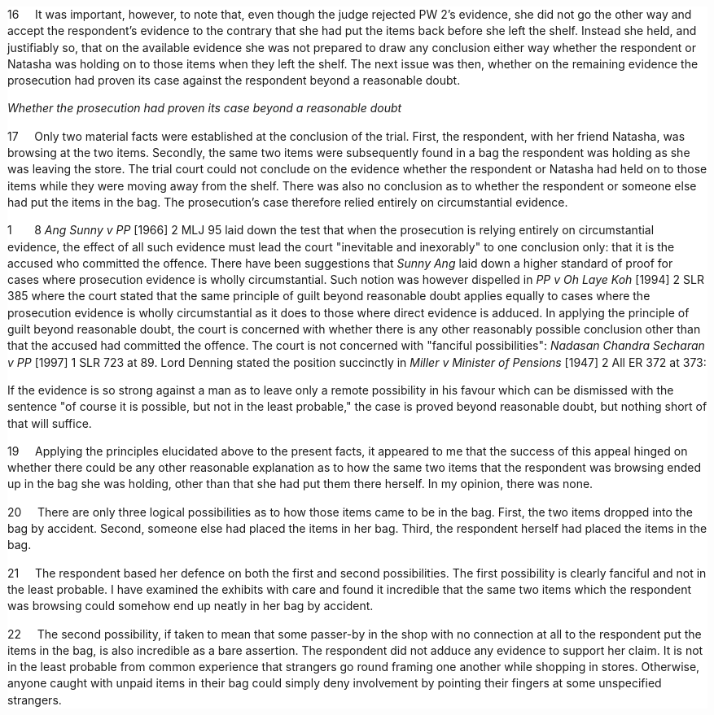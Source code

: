 16     It was important, however, to note that, even though the judge rejected PW 2’s evidence, she did not go the other way and accept the respondent’s evidence to the contrary that she had put the items back before she left the shelf. Instead she held, and justifiably so, that on the available evidence she was not prepared to draw any conclusion either way whether the respondent or Natasha was holding on to those items when they left the shelf. The next issue was then, whether on the remaining evidence the prosecution had proven its case against the respondent beyond a reasonable doubt. 

_Whether the prosecution had proven its case beyond a reasonable doubt_ 

17     Only two material facts were established at the conclusion of the trial. First, the respondent, with her friend Natasha, was browsing at the two items. Secondly, the same two items were subsequently found in a bag the respondent was holding as she was leaving the store. The trial court could not conclude on the evidence whether the respondent or Natasha had held on to those items while they were moving away from the shelf. There was also no conclusion as to whether the respondent or someone else had put the items in the bag. The prosecution’s case therefore relied entirely on circumstantial evidence. 

1       8 _Ang Sunny v PP_ [1966] 2 MLJ 95 laid down the test that when the prosecution is relying entirely on circumstantial evidence, the effect of all such evidence must lead the court "inevitable and inexorably" to one conclusion only: that it is the accused who committed the offence. There have been suggestions that _Sunny Ang_ laid down a higher standard of proof for cases where prosecution evidence is wholly circumstantial. Such notion was however dispelled in _PP v Oh Laye Koh_ <span class="citation">[1994] 2 SLR 385</span> where the court stated that the same principle of guilt beyond reasonable doubt applies equally to cases where the prosecution evidence is wholly circumstantial as it does to those where direct evidence is adduced. In applying the principle of guilt beyond reasonable doubt, the court is concerned with whether there is any other reasonably possible conclusion other than that the accused had committed the offence. The court is not concerned with "fanciful possibilities": _Nadasan Chandra Secharan v PP_ <span class="citation">[1997] 1 SLR 723</span> at 89. Lord Denning stated the position succinctly in _Miller v Minister of Pensions_ [1947] 2 All ER 372 at 373: 

If the evidence is so strong against a man as to leave only a remote possibility in his favour which can be dismissed with the sentence "of course it is possible, but not in the least probable," the case is proved beyond reasonable doubt, but nothing short of that will suffice. 

19     Applying the principles elucidated above to the present facts, it appeared to me that the success of this appeal hinged on whether there could be any other reasonable explanation as to how the same two items that the respondent was browsing ended up in the bag she was holding, other than that she had put them there herself. In my opinion, there was none. 


20     There are only three logical possibilities as to how those items came to be in the bag. First, the two items dropped into the bag by accident. Second, someone else had placed the items in her bag. Third, the respondent herself had placed the items in the bag. 

21     The respondent based her defence on both the first and second possibilities. The first possibility is clearly fanciful and not in the least probable. I have examined the exhibits with care and found it incredible that the same two items which the respondent was browsing could somehow end up neatly in her bag by accident. 

22     The second possibility, if taken to mean that some passer-by in the shop with no connection at all to the respondent put the items in the bag, is also incredible as a bare assertion. The respondent did not adduce any evidence to support her claim. It is not in the least probable from common experience that strangers go round framing one another while shopping in stores. Otherwise, anyone caught with unpaid items in their bag could simply deny involvement by pointing their fingers at some unspecified strangers. 
